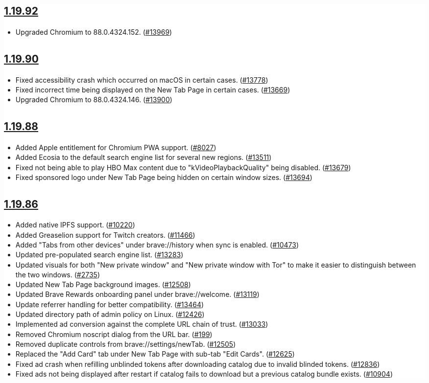 ## [1.19.92](https://github.com/brave/brave-browser/releases/tag/v1.19.92)

 - Upgraded Chromium to 88.0.4324.152. ([#13969](https://github.com/brave/brave-browser/issues/13969))

## [1.19.90](https://github.com/brave/brave-browser/releases/tag/v1.19.90)

 - Fixed accessibility crash which occurred on macOS in certain cases. ([#13778](https://github.com/brave/brave-browser/issues/13778))
 - Fixed incorrect time being displayed on the New Tab Page in certain cases. ([#13669](https://github.com/brave/brave-browser/issues/13669))
 - Upgraded Chromium to 88.0.4324.146. ([#13900](https://github.com/brave/brave-browser/issues/13900))

## [1.19.88](https://github.com/brave/brave-browser/releases/tag/v1.19.88)

 - Added Apple entitlement for Chromium PWA support. ([#8027](https://github.com/brave/brave-browser/issues/8027))
 - Added Ecosia to the default search engine list for several new regions. ([#13511](https://github.com/brave/brave-browser/issues/13511))
 - Fixed not being able to play HBO Max content due to "kVideoPlaybackQuality" being disabled. ([#13679](https://github.com/brave/brave-browser/issues/13679))
 - Fixed sponsored logo under New Tab Page being hidden on certain window sizes. ([#13694](https://github.com/brave/brave-browser/issues/13694))

## [1.19.86](https://github.com/brave/brave-browser/releases/tag/v1.19.86)

 - Added native IPFS support. ([#10220](https://github.com/brave/brave-browser/issues/10220))
 - Added Greaselion support for Twitch creators. ([#11466](https://github.com/brave/brave-browser/issues/11466))
 - Added "Tabs from other devices" under brave://history when sync is enabled. ([#10473](https://github.com/brave/brave-browser/issues/10473))
 - Updated pre-populated search engine list. ([#13283](https://github.com/brave/brave-browser/issues/13283))
 - Updated visuals for both "New private window" and "New private window with Tor" to make it easier to distinguish between the two windows. ([#2735](https://github.com/brave/brave-browser/issues/2735))
 - Updated New Tab Page background images. ([#12508](https://github.com/brave/brave-browser/issues/12508))
 - Updated Brave Rewards onboarding panel under brave://welcome. ([#13119](https://github.com/brave/brave-browser/issues/13119))
 - Update referrer handling for better compatibility. ([#13464](https://github.com/brave/brave-browser/issues/13464))
 - Updated directory path of admin policy on Linux. ([#12426](https://github.com/brave/brave-browser/issues/12426))
 - Implemented ad conversion against the complete URL chain of trust. ([#13033](https://github.com/brave/brave-browser/issues/13033))
 - Removed Chromium noscript dialog from the URL bar. ([#199](https://github.com/brave/brave-browser/issues/199))
 - Removed duplicate controls from brave://settings/newTab. ([#12505](https://github.com/brave/brave-browser/issues/12505))
 - Replaced the "Add Card" tab under New Tab Page with sub-tab "Edit Cards". ([#12625](https://github.com/brave/brave-browser/issues/12625))
 - Fixed ad crash when refilling unblinded tokens after downloading catalog due to invalid blinded tokens. ([#12836](https://github.com/brave/brave-browser/issues/12836))
 - Fixed ads not being displayed after restart if catalog fails to download but a previous catalog bundle exists. ([#10904](https://github.com/brave/brave-browser/issues/10904))